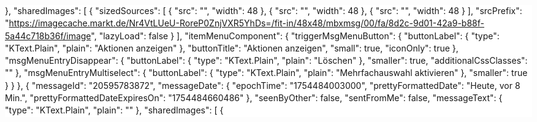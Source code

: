 },
"sharedImages": [
{
"sizedSources": [
{
"src": "",
"width": 48
},
{
"src": "",
"width": 48
},
{
"src": "",
"width": 48
}
],
"srcPrefix": "https://imagecache.markt.de/Nr4VtLUeU-RoreP0ZnjVXR5YhDs=/fit-in/48x48/mbxmsg/00/fa/8d2c-9d01-42a9-b88f-5a44c718b36f/image",
"lazyLoad": false
}
],
"itemMenuComponent": {
"triggerMsgMenuButton": {
"buttonLabel": {
"type": "KText.Plain",
"plain": "Aktionen anzeigen"
},
"buttonTitle": "Aktionen anzeigen",
"small": true,
"iconOnly": true
},
"msgMenuEntryDisappear": {
"buttonLabel": {
"type": "KText.Plain",
"plain": "Löschen"
},
"smaller": true,
"additionalCssClasses": ""
},
"msgMenuEntryMultiselect": {
"buttonLabel": {
"type": "KText.Plain",
"plain": "Mehrfachauswahl aktivieren"
},
"smaller": true
}
}
},
{
"messageId": "20595783872",
"messageDate": {
"epochTime": "1754484003000",
"prettyFormattedDate": "Heute, vor 8 Min.",
"prettyFormattedDateExpiresOn": "1754484660486"
},
"seenByOther": false,
"sentFromMe": false,
"messageText": {
"type": "KText.Plain",
"plain": ""
},
"sharedImages": [
{